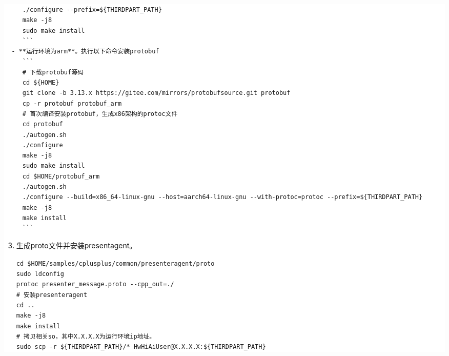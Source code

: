          ./configure --prefix=${THIRDPART_PATH}
         make -j8
         sudo make install
         ```
      - **运行环境为arm**。执行以下命令安装protobuf      
         ```
         # 下载protobuf源码
         cd ${HOME}
         git clone -b 3.13.x https://gitee.com/mirrors/protobufsource.git protobuf
         cp -r protobuf protobuf_arm
         # 首次编译安装protobuf，生成x86架构的protoc文件
         cd protobuf
         ./autogen.sh
         ./configure
         make -j8
         sudo make install
         cd $HOME/protobuf_arm
         ./autogen.sh
         ./configure --build=x86_64-linux-gnu --host=aarch64-linux-gnu --with-protoc=protoc --prefix=${THIRDPART_PATH}
         make -j8
         make install
         ```
  3. 生成proto文件并安装presentagent。
     ```
     cd $HOME/samples/cplusplus/common/presenteragent/proto
     sudo ldconfig
     protoc presenter_message.proto --cpp_out=./
     # 安装presenteragent
     cd ..
     make -j8
     make install
     # 拷贝相关so，其中X.X.X.X为运行环境ip地址。
     sudo scp -r ${THIRDPART_PATH}/* HwHiAiUser@X.X.X.X:${THIRDPART_PATH}
     ```